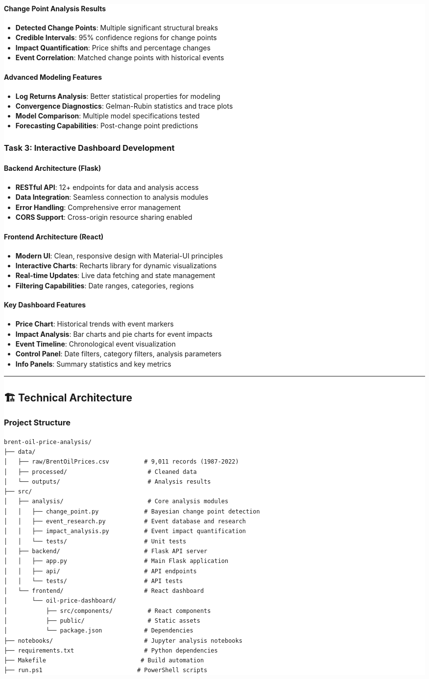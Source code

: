 #### **Change Point Analysis Results**
- **Detected Change Points**: Multiple significant structural breaks
- **Credible Intervals**: 95% confidence regions for change points
- **Impact Quantification**: Price shifts and percentage changes
- **Event Correlation**: Matched change points with historical events

#### **Advanced Modeling Features**
- **Log Returns Analysis**: Better statistical properties for modeling
- **Convergence Diagnostics**: Gelman-Rubin statistics and trace plots
- **Model Comparison**: Multiple model specifications tested
- **Forecasting Capabilities**: Post-change point predictions

### Task 3: Interactive Dashboard Development

#### **Backend Architecture (Flask)**
- **RESTful API**: 12+ endpoints for data and analysis access
- **Data Integration**: Seamless connection to analysis modules
- **Error Handling**: Comprehensive error management
- **CORS Support**: Cross-origin resource sharing enabled

#### **Frontend Architecture (React)**
- **Modern UI**: Clean, responsive design with Material-UI principles
- **Interactive Charts**: Recharts library for dynamic visualizations
- **Real-time Updates**: Live data fetching and state management
- **Filtering Capabilities**: Date ranges, categories, regions

#### **Key Dashboard Features**
- **Price Chart**: Historical trends with event markers
- **Impact Analysis**: Bar charts and pie charts for event impacts
- **Event Timeline**: Chronological event visualization
- **Control Panel**: Date filters, category filters, analysis parameters
- **Info Panels**: Summary statistics and key metrics

---

## 🏗️ Technical Architecture

### **Project Structure**
```
brent-oil-price-analysis/
├── data/
│   ├── raw/BrentOilPrices.csv          # 9,011 records (1987-2022)
│   ├── processed/                       # Cleaned data
│   └── outputs/                         # Analysis results
├── src/
│   ├── analysis/                        # Core analysis modules
│   │   ├── change_point.py             # Bayesian change point detection
│   │   ├── event_research.py           # Event database and research
│   │   ├── impact_analysis.py          # Event impact quantification
│   │   └── tests/                      # Unit tests
│   ├── backend/                        # Flask API server
│   │   ├── app.py                      # Main Flask application
│   │   ├── api/                        # API endpoints
│   │   └── tests/                      # API tests
│   └── frontend/                       # React dashboard
│       └── oil-price-dashboard/
│           ├── src/components/          # React components
│           ├── public/                  # Static assets
│           └── package.json            # Dependencies
├── notebooks/                          # Jupyter analysis notebooks
├── requirements.txt                    # Python dependencies
├── Makefile                           # Build automation
├── run.ps1                           # PowerShell scripts
```